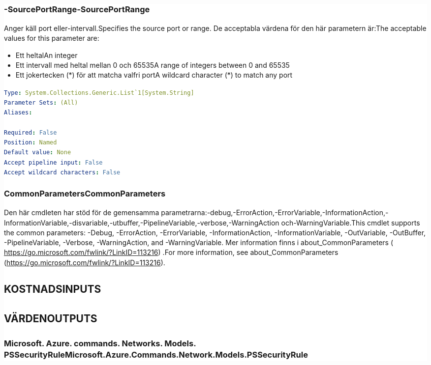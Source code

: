 ### <span data-ttu-id="7dafc-170">-SourcePortRange</span><span class="sxs-lookup"><span data-stu-id="7dafc-170">-SourcePortRange</span></span>
<span data-ttu-id="7dafc-171">Anger käll port eller-intervall.</span><span class="sxs-lookup"><span data-stu-id="7dafc-171">Specifies the source port or range.</span></span>
<span data-ttu-id="7dafc-172">De acceptabla värdena för den här parametern är:</span><span class="sxs-lookup"><span data-stu-id="7dafc-172">The acceptable values for this parameter are:</span></span>

- <span data-ttu-id="7dafc-173">Ett heltal</span><span class="sxs-lookup"><span data-stu-id="7dafc-173">An integer</span></span>
- <span data-ttu-id="7dafc-174">Ett intervall med heltal mellan 0 och 65535</span><span class="sxs-lookup"><span data-stu-id="7dafc-174">A range of integers between 0 and 65535</span></span>
- <span data-ttu-id="7dafc-175">Ett jokertecken (\*) för att matcha valfri port</span><span class="sxs-lookup"><span data-stu-id="7dafc-175">A wildcard character (\*) to match any port</span></span>

```yaml
Type: System.Collections.Generic.List`1[System.String]
Parameter Sets: (All)
Aliases: 

Required: False
Position: Named
Default value: None
Accept pipeline input: False
Accept wildcard characters: False
```

### <span data-ttu-id="7dafc-176">CommonParameters</span><span class="sxs-lookup"><span data-stu-id="7dafc-176">CommonParameters</span></span>
<span data-ttu-id="7dafc-177">Den här cmdleten har stöd för de gemensamma parametrarna:-debug,-ErrorAction,-ErrorVariable,-InformationAction,-InformationVariable,-disvariable,-utbuffer,-PipelineVariable,-verbose,-WarningAction och-WarningVariable.</span><span class="sxs-lookup"><span data-stu-id="7dafc-177">This cmdlet supports the common parameters: -Debug, -ErrorAction, -ErrorVariable, -InformationAction, -InformationVariable, -OutVariable, -OutBuffer, -PipelineVariable, -Verbose, -WarningAction, and -WarningVariable.</span></span> <span data-ttu-id="7dafc-178">Mer information finns i about_CommonParameters ( https://go.microsoft.com/fwlink/?LinkID=113216) .</span><span class="sxs-lookup"><span data-stu-id="7dafc-178">For more information, see about_CommonParameters (https://go.microsoft.com/fwlink/?LinkID=113216).</span></span>

## <span data-ttu-id="7dafc-179">KOSTNADS</span><span class="sxs-lookup"><span data-stu-id="7dafc-179">INPUTS</span></span>

## <span data-ttu-id="7dafc-180">VÄRDEN</span><span class="sxs-lookup"><span data-stu-id="7dafc-180">OUTPUTS</span></span>

### <span data-ttu-id="7dafc-181">Microsoft. Azure. commands. Networks. Models. PSSecurityRule</span><span class="sxs-lookup"><span data-stu-id="7dafc-181">Microsoft.Azure.Commands.Network.Models.PSSecurityRule</span></span>
